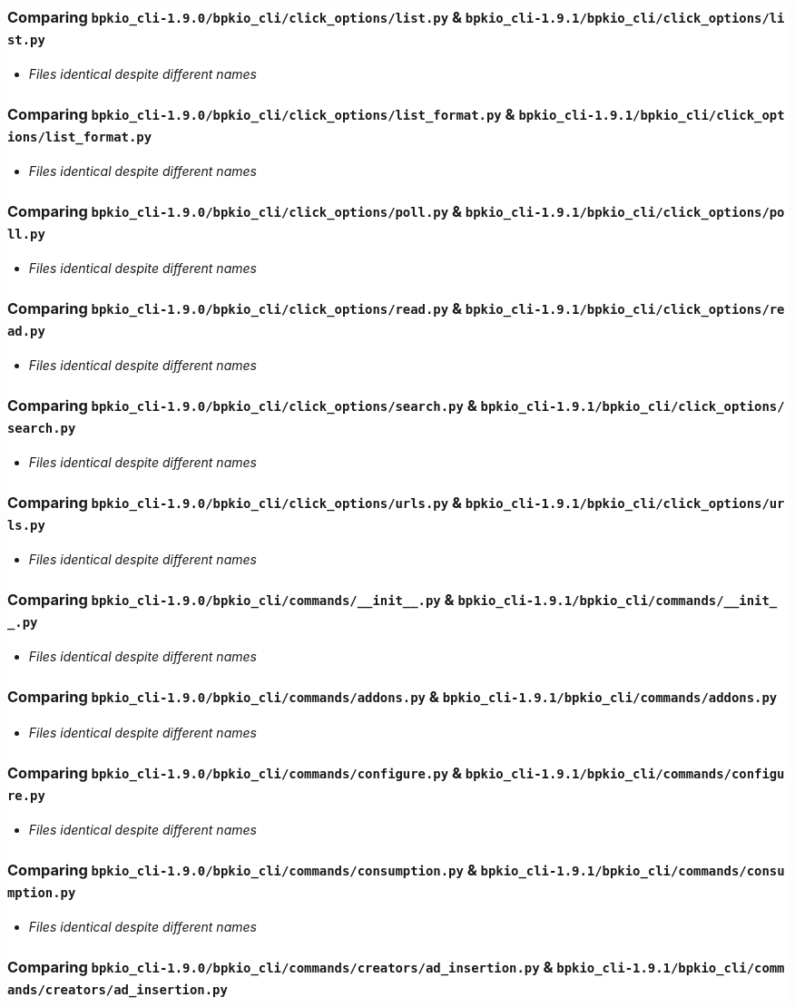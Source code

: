 ### Comparing `bpkio_cli-1.9.0/bpkio_cli/click_options/list.py` & `bpkio_cli-1.9.1/bpkio_cli/click_options/list.py`

 * *Files identical despite different names*

### Comparing `bpkio_cli-1.9.0/bpkio_cli/click_options/list_format.py` & `bpkio_cli-1.9.1/bpkio_cli/click_options/list_format.py`

 * *Files identical despite different names*

### Comparing `bpkio_cli-1.9.0/bpkio_cli/click_options/poll.py` & `bpkio_cli-1.9.1/bpkio_cli/click_options/poll.py`

 * *Files identical despite different names*

### Comparing `bpkio_cli-1.9.0/bpkio_cli/click_options/read.py` & `bpkio_cli-1.9.1/bpkio_cli/click_options/read.py`

 * *Files identical despite different names*

### Comparing `bpkio_cli-1.9.0/bpkio_cli/click_options/search.py` & `bpkio_cli-1.9.1/bpkio_cli/click_options/search.py`

 * *Files identical despite different names*

### Comparing `bpkio_cli-1.9.0/bpkio_cli/click_options/urls.py` & `bpkio_cli-1.9.1/bpkio_cli/click_options/urls.py`

 * *Files identical despite different names*

### Comparing `bpkio_cli-1.9.0/bpkio_cli/commands/__init__.py` & `bpkio_cli-1.9.1/bpkio_cli/commands/__init__.py`

 * *Files identical despite different names*

### Comparing `bpkio_cli-1.9.0/bpkio_cli/commands/addons.py` & `bpkio_cli-1.9.1/bpkio_cli/commands/addons.py`

 * *Files identical despite different names*

### Comparing `bpkio_cli-1.9.0/bpkio_cli/commands/configure.py` & `bpkio_cli-1.9.1/bpkio_cli/commands/configure.py`

 * *Files identical despite different names*

### Comparing `bpkio_cli-1.9.0/bpkio_cli/commands/consumption.py` & `bpkio_cli-1.9.1/bpkio_cli/commands/consumption.py`

 * *Files identical despite different names*

### Comparing `bpkio_cli-1.9.0/bpkio_cli/commands/creators/ad_insertion.py` & `bpkio_cli-1.9.1/bpkio_cli/commands/creators/ad_insertion.py`
